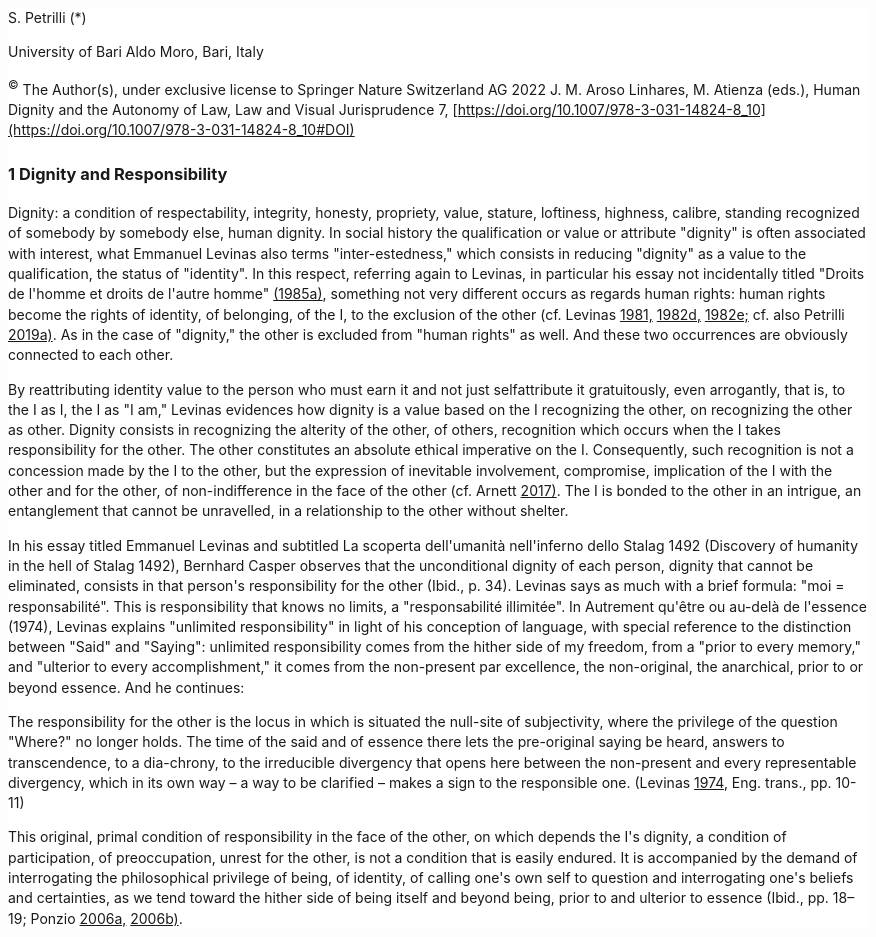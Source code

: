 S. Petrilli (*)

University of Bari Aldo Moro, Bari, Italy

<sup>©</sup> The Author(s), under exclusive license to Springer Nature Switzerland AG 2022 J. M. Aroso Linhares, M. Atienza (eds.), Human Dignity and the Autonomy of Law, Law and Visual Jurisprudence 7, [https://doi.org/10.1007/978-3-031-14824-8_10](https://doi.org/10.1007/978-3-031-14824-8_10#DOI)

### 1 Dignity and Responsibility

Dignity: a condition of respectability, integrity, honesty, propriety, value, stature, loftiness, highness, calibre, standing recognized of somebody by somebody else, human dignity. In social history the qualification or value or attribute "dignity" is often associated with interest, what Emmanuel Levinas also terms "inter-estedness," which consists in reducing "dignity" as a value to the qualification, the status of "identity". In this respect, referring again to Levinas, in particular his essay not incidentally titled "Droits de l'homme et droits de l'autre homme" [(1985a)](#page-213-0), something not very different occurs as regards human rights: human rights become the rights of identity, of belonging, of the I, to the exclusion of the other (cf. Levinas [1981,](#page-213-0) [1982d,](#page-213-0) [1982e;](#page-213-0) cf. also Petrilli [2019a)](#page-215-0). As in the case of "dignity," the other is excluded from "human rights" as well. And these two occurrences are obviously connected to each other.

By reattributing identity value to the person who must earn it and not just selfattribute it gratuitously, even arrogantly, that is, to the I as I, the I as "I am," Levinas evidences how dignity is a value based on the I recognizing the other, on recognizing the other as other. Dignity consists in recognizing the alterity of the other, of others, recognition which occurs when the I takes responsibility for the other. The other constitutes an absolute ethical imperative on the I. Consequently, such recognition is not a concession made by the I to the other, but the expression of inevitable involvement, compromise, implication of the I with the other and for the other, of non-indifference in the face of the other (cf. Arnett [2017)](#page-211-0). The I is bonded to the other in an intrigue, an entanglement that cannot be unravelled, in a relationship to the other without shelter.

In his essay titled Emmanuel Levinas and subtitled La scoperta dell'umanità nell'inferno dello Stalag 1492 (Discovery of humanity in the hell of Stalag 1492), Bernhard Casper observes that the unconditional dignity of each person, dignity that cannot be eliminated, consists in that person's responsibility for the other (Ibid., p. 34). Levinas says as much with a brief formula: "moi = responsabilité". This is responsibility that knows no limits, a "responsabilité illimitée". In Autrement qu'être ou au-delà de l'essence (1974), Levinas explains "unlimited responsibility" in light of his conception of language, with special reference to the distinction between "Said" and "Saying": unlimited responsibility comes from the hither side of my freedom, from a "prior to every memory," and "ulterior to every accomplishment," it comes from the non-present par excellence, the non-original, the anarchical, prior to or beyond essence. And he continues:

The responsibility for the other is the locus in which is situated the null-site of subjectivity, where the privilege of the question "Where?" no longer holds. The time of the said and of essence there lets the pre-original saying be heard, answers to transcendence, to a dia-chrony, to the irreducible divergency that opens here between the non-present and every representable divergency, which in its own way – a way to be clarified – makes a sign to the responsible one. (Levinas [1974](#page-213-0), Eng. trans., pp. 10-11)

This original, primal condition of responsibility in the face of the other, on which depends the I's dignity, a condition of participation, of preoccupation, unrest for the other, is not a condition that is easily endured. It is accompanied by the demand of interrogating the philosophical privilege of being, of identity, of calling one's own self to question and interrogating one's beliefs and certainties, as we tend toward the hither side of being itself and beyond being, prior to and ulterior to essence (Ibid., pp. 18–19; Ponzio [2006a,](#page-216-0) [2006b)](#page-216-0).
